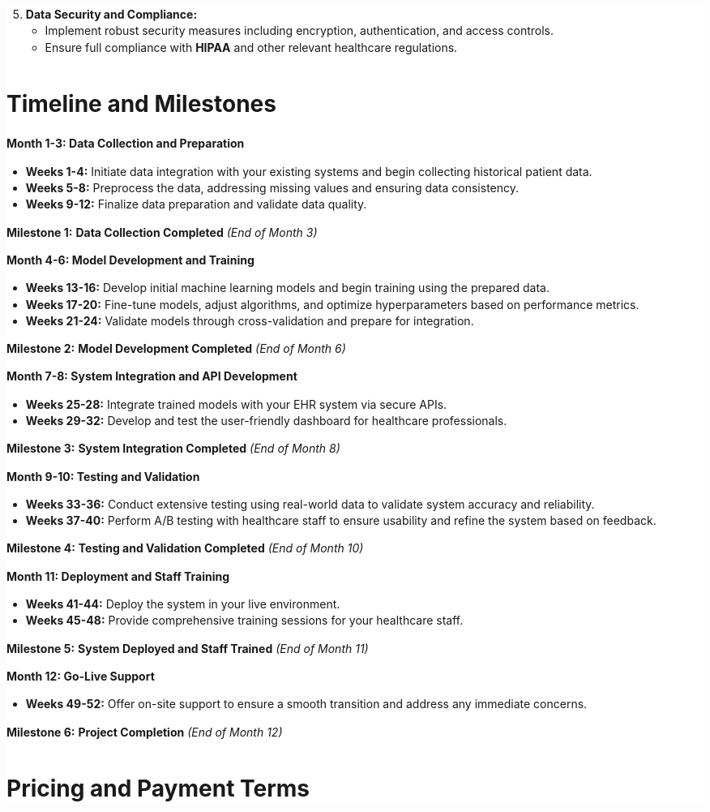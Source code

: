 5. **Data Security and Compliance:**
   - Implement robust security measures including encryption, authentication, and access controls.
   - Ensure full compliance with **HIPAA** and other relevant healthcare regulations.

# Timeline and Milestones

**Month 1-3: Data Collection and Preparation**

- **Weeks 1-4:** Initiate data integration with your existing systems and begin collecting historical patient data.
- **Weeks 5-8:** Preprocess the data, addressing missing values and ensuring data consistency.
- **Weeks 9-12:** Finalize data preparation and validate data quality.

**Milestone 1:** **Data Collection Completed** *(End of Month 3)*

**Month 4-6: Model Development and Training**

- **Weeks 13-16:** Develop initial machine learning models and begin training using the prepared data.
- **Weeks 17-20:** Fine-tune models, adjust algorithms, and optimize hyperparameters based on performance metrics.
- **Weeks 21-24:** Validate models through cross-validation and prepare for integration.

**Milestone 2:** **Model Development Completed** *(End of Month 6)*

**Month 7-8: System Integration and API Development**

- **Weeks 25-28:** Integrate trained models with your EHR system via secure APIs.
- **Weeks 29-32:** Develop and test the user-friendly dashboard for healthcare professionals.

**Milestone 3:** **System Integration Completed** *(End of Month 8)*

**Month 9-10: Testing and Validation**

- **Weeks 33-36:** Conduct extensive testing using real-world data to validate system accuracy and reliability.
- **Weeks 37-40:** Perform A/B testing with healthcare staff to ensure usability and refine the system based on feedback.

**Milestone 4:** **Testing and Validation Completed** *(End of Month 10)*

**Month 11: Deployment and Staff Training**

- **Weeks 41-44:** Deploy the system in your live environment.
- **Weeks 45-48:** Provide comprehensive training sessions for your healthcare staff.

**Milestone 5:** **System Deployed and Staff Trained** *(End of Month 11)*

**Month 12: Go-Live Support**

- **Weeks 49-52:** Offer on-site support to ensure a smooth transition and address any immediate concerns.

**Milestone 6:** **Project Completion** *(End of Month 12)*

# Pricing and Payment Terms
